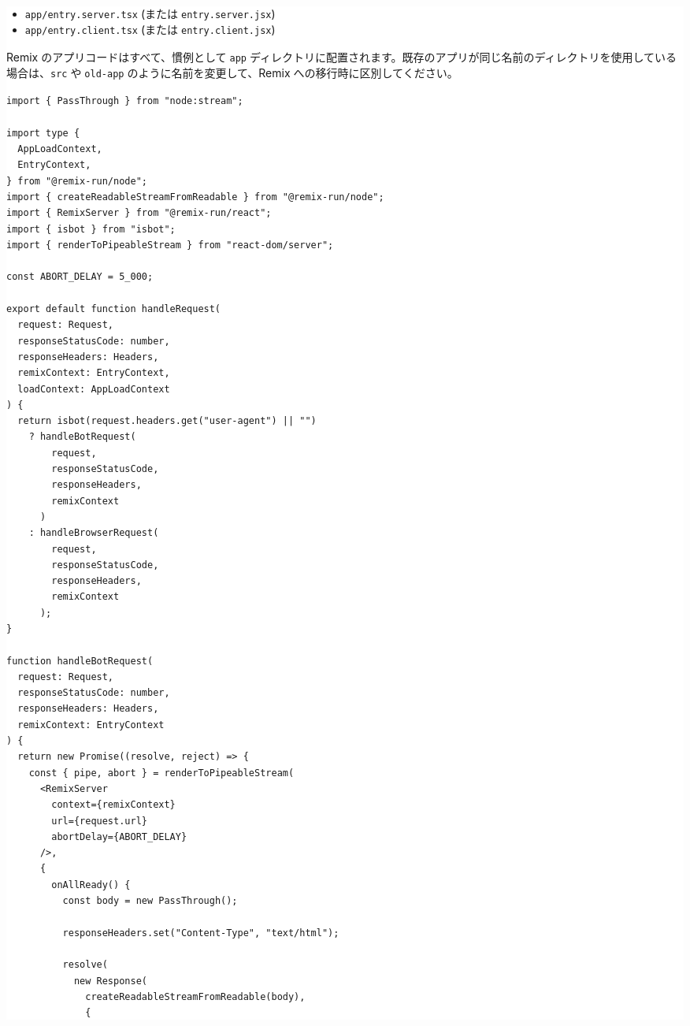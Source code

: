 - `app/entry.server.tsx` (または `entry.server.jsx`)
- `app/entry.client.tsx` (または `entry.client.jsx`)

<docs-info>Remix のアプリコードはすべて、慣例として `app` ディレクトリに配置されます。既存のアプリが同じ名前のディレクトリを使用している場合は、`src` や `old-app` のように名前を変更して、Remix への移行時に区別してください。</docs-info>

```tsx filename=app/entry.server.tsx
import { PassThrough } from "node:stream";

import type {
  AppLoadContext,
  EntryContext,
} from "@remix-run/node";
import { createReadableStreamFromReadable } from "@remix-run/node";
import { RemixServer } from "@remix-run/react";
import { isbot } from "isbot";
import { renderToPipeableStream } from "react-dom/server";

const ABORT_DELAY = 5_000;

export default function handleRequest(
  request: Request,
  responseStatusCode: number,
  responseHeaders: Headers,
  remixContext: EntryContext,
  loadContext: AppLoadContext
) {
  return isbot(request.headers.get("user-agent") || "")
    ? handleBotRequest(
        request,
        responseStatusCode,
        responseHeaders,
        remixContext
      )
    : handleBrowserRequest(
        request,
        responseStatusCode,
        responseHeaders,
        remixContext
      );
}

function handleBotRequest(
  request: Request,
  responseStatusCode: number,
  responseHeaders: Headers,
  remixContext: EntryContext
) {
  return new Promise((resolve, reject) => {
    const { pipe, abort } = renderToPipeableStream(
      <RemixServer
        context={remixContext}
        url={request.url}
        abortDelay={ABORT_DELAY}
      />,
      {
        onAllReady() {
          const body = new PassThrough();

          responseHeaders.set("Content-Type", "text/html");

          resolve(
            new Response(
              createReadableStreamFromReadable(body),
              {
```